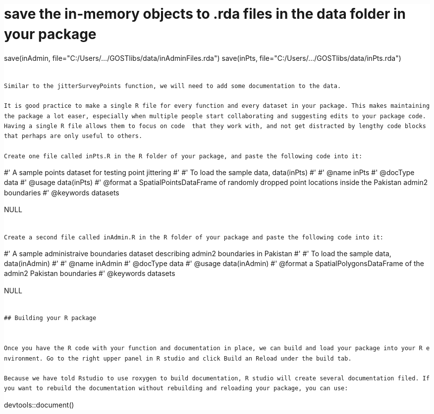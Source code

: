 # save the in-memory objects to .rda files in the data folder in your package
save(inAdmin, file="C:/Users/.../GOSTlibs/data/inAdminFiles.rda")
save(inPts, file="C:/Users/.../GOSTlibs/data/inPts.rda")

```

Similar to the jitterSurveyPoints function, we will need to add some documentation to the data. 

It is good practice to make a single R file for every function and every dataset in your package. This makes maintaining the package a lot easer, especially when multiple people start collaborating and suggesting edits to your package code. Having a single R file allows them to focus on code  that they work with, and not get distracted by lengthy code blocks that perhaps are only useful to others.

Create one file called inPts.R in the R folder of your package, and paste the following code into it:

```
#' A sample points dataset for testing point jittering
#'
#' To load the sample data, data(inPts)
#'
#' @name inPts
#' @docType data
#' @usage data(inPts)
#' @format a SpatialPointsDataFrame of randomly dropped point locations inside the Pakistan admin2 boundaries
#' @keywords datasets

NULL
```

Create a second file called inAdmin.R in the R folder of your package and paste the following code into it:

```
#' A sample administraive boundaries dataset describing admin2 boundaries in Pakistan
#'
#' To load the sample data, data(inAdmin)
#'
#' @name inAdmin
#' @docType data
#' @usage data(inAdmin)
#' @format a SpatialPolygonsDataFrame of the admin2 Pakistan boundaries
#' @keywords datasets

NULL
```

## Building your R package


Once you have the R code with your function and documentation in place, we can build and load your package into your R environment. Go to the right upper panel in R studio and click Build an Reload under the build tab.

Because we have told Rstudio to use roxygen to build documentation, R studio will create several documentation filed. If you want to rebuild the documentation without rebuilding and reloading your package, you can use:

```
devtools::document()
```

```